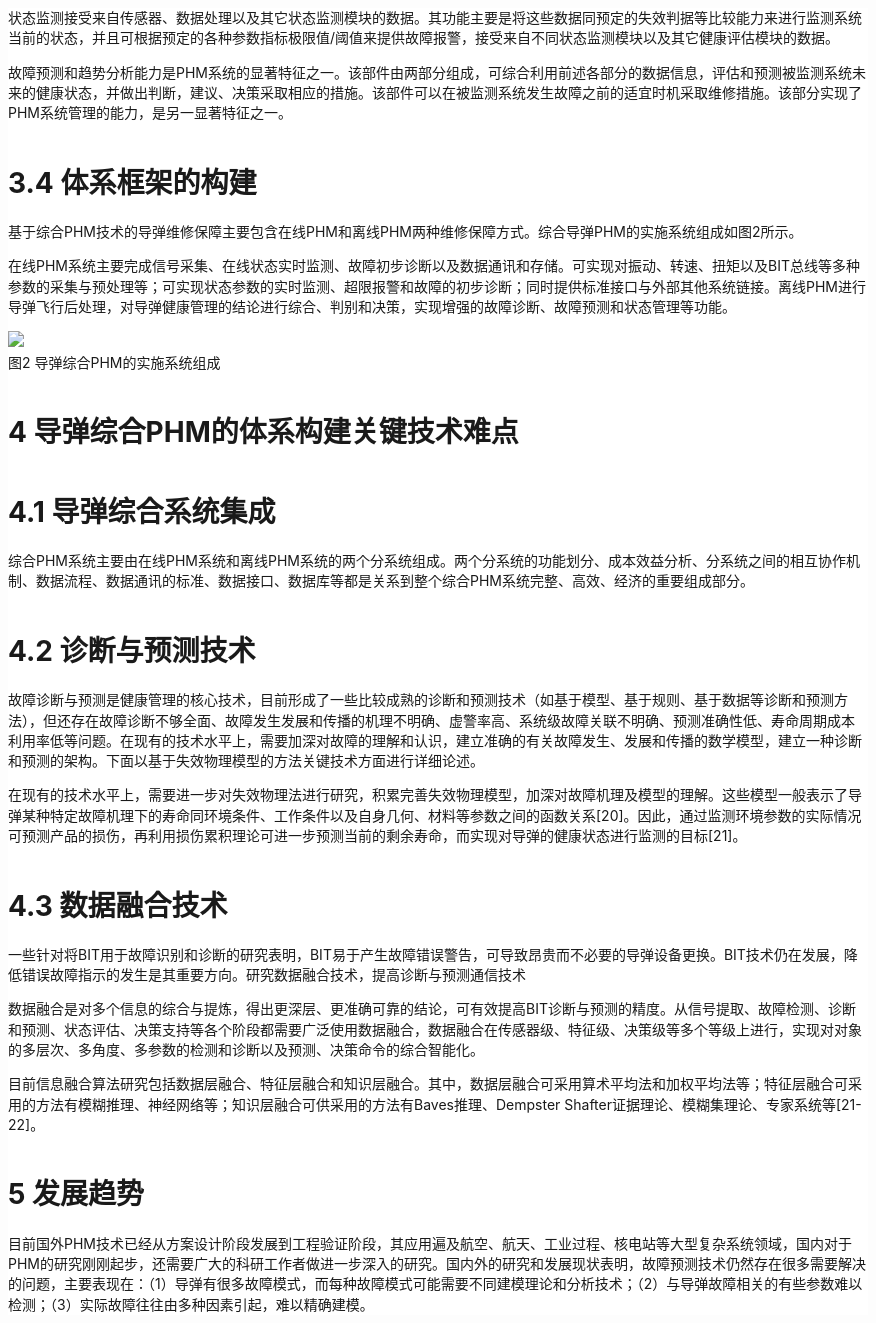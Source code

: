状态监测接受来自传感器、数据处理以及其它状态监测模块的数据。其功能主要是将这些数据同预定的失效判据等比较能力来进行监测系统当前的状态，并且可根据预定的各种参数指标极限值/阈值来提供故障报警，接受来自不同状态监测模块以及其它健康评估模块的数据。

故障预测和趋势分析能力是PHM系统的显著特征之一。该部件由两部分组成，可综合利用前述各部分的数据信息，评估和预测被监测系统未来的健康状态，并做出判断，建议、决策采取相应的措施。该部件可以在被监测系统发生故障之前的适宜时机采取维修措施。该部分实现了PHM系统管理的能力，是另一显著特征之一。

# 3.4 体系框架的构建

基于综合PHM技术的导弹维修保障主要包含在线PHM和离线PHM两种维修保障方式。综合导弹PHM的实施系统组成如图2所示。

在线PHM系统主要完成信号采集、在线状态实时监测、故障初步诊断以及数据通讯和存储。可实现对振动、转速、扭矩以及BIT总线等多种参数的采集与预处理等；可实现状态参数的实时监测、超限报警和故障的初步诊断；同时提供标准接口与外部其他系统链接。离线PHM进行导弹飞行后处理，对导弹健康管理的结论进行综合、判别和决策，实现增强的故障诊断、故障预测和状态管理等功能。

![](https://cdn-mineru.openxlab.org.cn/result/2025-09-13/58687cd1-9488-4bb7-b294-d6d9b3ae877c/bf9b9912730bd111cd952a31b09fbd4975982f877689a625d626a3c08282ad43.jpg)  
图2 导弹综合PHM的实施系统组成

# 4 导弹综合PHM的体系构建关键技术难点

# 4.1 导弹综合系统集成

综合PHM系统主要由在线PHM系统和离线PHM系统的两个分系统组成。两个分系统的功能划分、成本效益分析、分系统之间的相互协作机制、数据流程、数据通讯的标准、数据接口、数据库等都是关系到整个综合PHM系统完整、高效、经济的重要组成部分。

# 4.2 诊断与预测技术

故障诊断与预测是健康管理的核心技术，目前形成了一些比较成熟的诊断和预测技术（如基于模型、基于规则、基于数据等诊断和预测方法），但还存在故障诊断不够全面、故障发生发展和传播的机理不明确、虚警率高、系统级故障关联不明确、预测准确性低、寿命周期成本利用率低等问题。在现有的技术水平上，需要加深对故障的理解和认识，建立准确的有关故障发生、发展和传播的数学模型，建立一种诊断和预测的架构。下面以基于失效物理模型的方法关键技术方面进行详细论述。

在现有的技术水平上，需要进一步对失效物理法进行研究，积累完善失效物理模型，加深对故障机理及模型的理解。这些模型一般表示了导弹某种特定故障机理下的寿命同环境条件、工作条件以及自身几何、材料等参数之间的函数关系[20]。因此，通过监测环境参数的实际情况可预测产品的损伤，再利用损伤累积理论可进一步预测当前的剩余寿命，而实现对导弹的健康状态进行监测的目标[21]。

# 4.3 数据融合技术

一些针对将BIT用于故障识别和诊断的研究表明，BIT易于产生故障错误警告，可导致昂贵而不必要的导弹设备更换。BIT技术仍在发展，降低错误故障指示的发生是其重要方向。研究数据融合技术，提高诊断与预测通信技术

数据融合是对多个信息的综合与提炼，得出更深层、更准确可靠的结论，可有效提高BIT诊断与预测的精度。从信号提取、故障检测、诊断和预测、状态评估、决策支持等各个阶段都需要广泛使用数据融合，数据融合在传感器级、特征级、决策级等多个等级上进行，实现对对象的多层次、多角度、多参数的检测和诊断以及预测、决策命令的综合智能化。

目前信息融合算法研究包括数据层融合、特征层融合和知识层融合。其中，数据层融合可采用算术平均法和加权平均法等；特征层融合可采用的方法有模糊推理、神经网络等；知识层融合可供采用的方法有Baves推理、Dempster Shafter证据理论、模糊集理论、专家系统等[21- 22]。

# 5 发展趋势

目前国外PHM技术已经从方案设计阶段发展到工程验证阶段，其应用遍及航空、航天、工业过程、核电站等大型复杂系统领域，国内对于PHM的研究刚刚起步，还需要广大的科研工作者做进一步深入的研究。国内外的研究和发展现状表明，故障预测技术仍然存在很多需要解决的问题，主要表现在：（1）导弹有很多故障模式，而每种故障模式可能需要不同建模理论和分析技术；（2）与导弹故障相关的有些参数难以检测；（3）实际故障往往由多种因素引起，难以精确建模。

